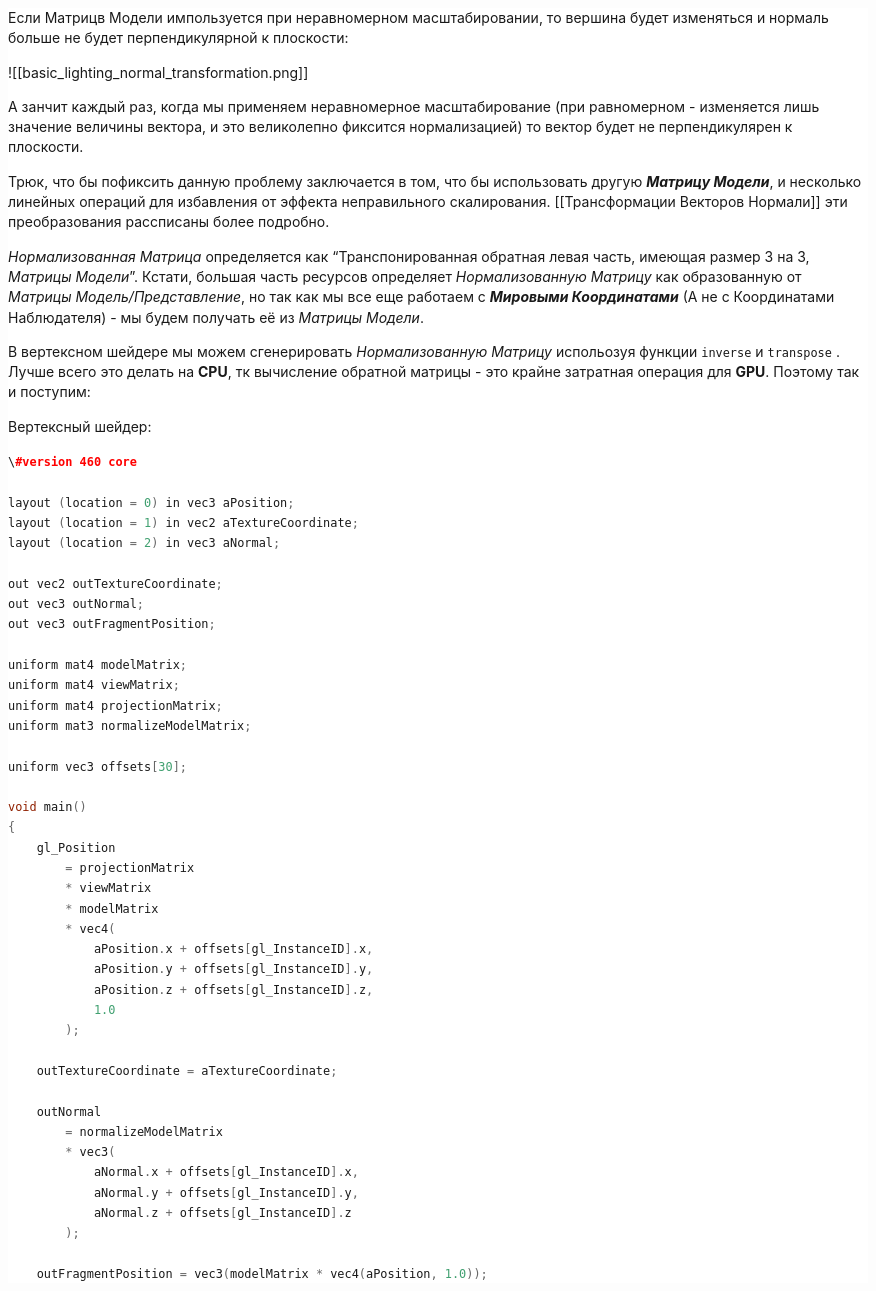 Если Матрицв Модели импользуется при неравномерном масштабировании, то вершина будет изменяться и нормаль больше не будет перпендикулярной к плоскости:

![[basic_lighting_normal_transformation.png]]

А занчит каждый раз, когда мы применяем неравномерное масштабирование (при равномерном - изменяется лишь значение величины вектора, и это великолепно фиксится нормализацией) то вектор будет не перпендикулярен к плоскости.

Трюк, что бы пофиксить данную проблему заключается в том, что бы использовать другую _**Матрицу Модели**_, и несколько линейных операций для избавления от эффекта неправильного скалирования. [[Трансформации Векторов Нормали]] эти преобразования рассписаны более подробно.

_Нормализованная Матрица_ определяется как “Транспонированная обратная левая часть, имеющая размер 3 на 3, _Матрицы Модели_”. Кстати, большая часть ресурсов определяет _Нормализованную Матрицу_ как образованную от _Матрицы Модель/Представление_, но так как мы все еще работаем с _**Мировыми Координатами**_ (А не с Координатами Наблюдателя) - мы будем получать её из _Матрицы Модели_.

В вертексном шейдере мы можем сгенерировать _Нормализованную Матрицу_ испольозуя функции `inverse` и `transpose` . Лучше всего это делать на **CPU**, тк вычисление обратной матрицы - это крайне затратная операция для **GPU**. Поэтому так и поступим:

Вертексный шейдер:

```C++
\#version 460 core

layout (location = 0) in vec3 aPosition;
layout (location = 1) in vec2 aTextureCoordinate;
layout (location = 2) in vec3 aNormal;

out vec2 outTextureCoordinate;
out vec3 outNormal;
out vec3 outFragmentPosition;

uniform mat4 modelMatrix;
uniform mat4 viewMatrix;
uniform mat4 projectionMatrix;
uniform mat3 normalizeModelMatrix;

uniform vec3 offsets[30];

void main()
{
    gl_Position 
        = projectionMatrix 
        * viewMatrix 
        * modelMatrix 
        * vec4(
            aPosition.x + offsets[gl_InstanceID].x, 
            aPosition.y + offsets[gl_InstanceID].y, 
            aPosition.z + offsets[gl_InstanceID].z, 
            1.0
        );
    
    outTextureCoordinate = aTextureCoordinate;
    
    outNormal 
        = normalizeModelMatrix 
        * vec3(
            aNormal.x + offsets[gl_InstanceID].x, 
            aNormal.y + offsets[gl_InstanceID].y, 
            aNormal.z + offsets[gl_InstanceID].z
        );
    
    outFragmentPosition = vec3(modelMatrix * vec4(aPosition, 1.0));
```